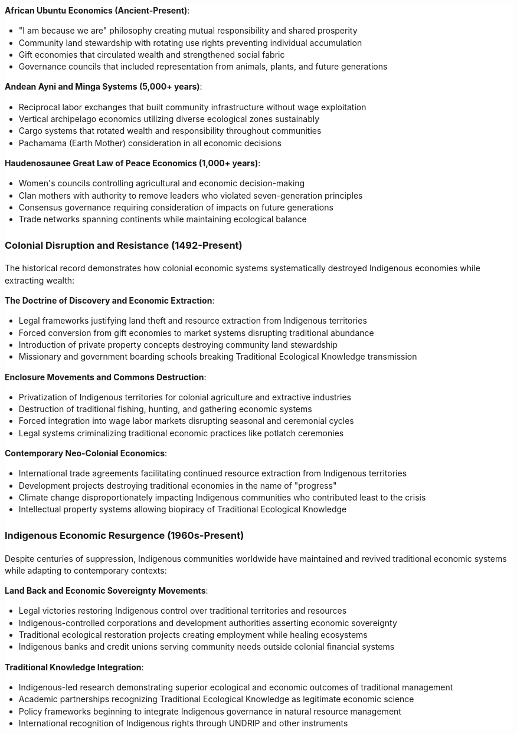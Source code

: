 **African Ubuntu Economics (Ancient-Present)**:
- "I am because we are" philosophy creating mutual responsibility and shared prosperity
- Community land stewardship with rotating use rights preventing individual accumulation
- Gift economies that circulated wealth and strengthened social fabric
- Governance councils that included representation from animals, plants, and future generations

**Andean Ayni and Minga Systems (5,000+ years)**:
- Reciprocal labor exchanges that built community infrastructure without wage exploitation
- Vertical archipelago economics utilizing diverse ecological zones sustainably
- Cargo systems that rotated wealth and responsibility throughout communities
- Pachamama (Earth Mother) consideration in all economic decisions

**Haudenosaunee Great Law of Peace Economics (1,000+ years)**:
- Women's councils controlling agricultural and economic decision-making
- Clan mothers with authority to remove leaders who violated seven-generation principles
- Consensus governance requiring consideration of impacts on future generations
- Trade networks spanning continents while maintaining ecological balance

### Colonial Disruption and Resistance (1492-Present)

The historical record demonstrates how colonial economic systems systematically destroyed Indigenous economies while extracting wealth:

**The Doctrine of Discovery and Economic Extraction**:
- Legal frameworks justifying land theft and resource extraction from Indigenous territories
- Forced conversion from gift economies to market systems disrupting traditional abundance
- Introduction of private property concepts destroying community land stewardship
- Missionary and government boarding schools breaking Traditional Ecological Knowledge transmission

**Enclosure Movements and Commons Destruction**:
- Privatization of Indigenous territories for colonial agriculture and extractive industries
- Destruction of traditional fishing, hunting, and gathering economic systems
- Forced integration into wage labor markets disrupting seasonal and ceremonial cycles
- Legal systems criminalizing traditional economic practices like potlatch ceremonies

**Contemporary Neo-Colonial Economics**:
- International trade agreements facilitating continued resource extraction from Indigenous territories
- Development projects destroying traditional economies in the name of "progress"
- Climate change disproportionately impacting Indigenous communities who contributed least to the crisis
- Intellectual property systems allowing biopiracy of Traditional Ecological Knowledge

### Indigenous Economic Resurgence (1960s-Present)

Despite centuries of suppression, Indigenous communities worldwide have maintained and revived traditional economic systems while adapting to contemporary contexts:

**Land Back and Economic Sovereignty Movements**:
- Legal victories restoring Indigenous control over traditional territories and resources
- Indigenous-controlled corporations and development authorities asserting economic sovereignty
- Traditional ecological restoration projects creating employment while healing ecosystems
- Indigenous banks and credit unions serving community needs outside colonial financial systems

**Traditional Knowledge Integration**:
- Indigenous-led research demonstrating superior ecological and economic outcomes of traditional management
- Academic partnerships recognizing Traditional Ecological Knowledge as legitimate economic science
- Policy frameworks beginning to integrate Indigenous governance in natural resource management
- International recognition of Indigenous rights through UNDRIP and other instruments
